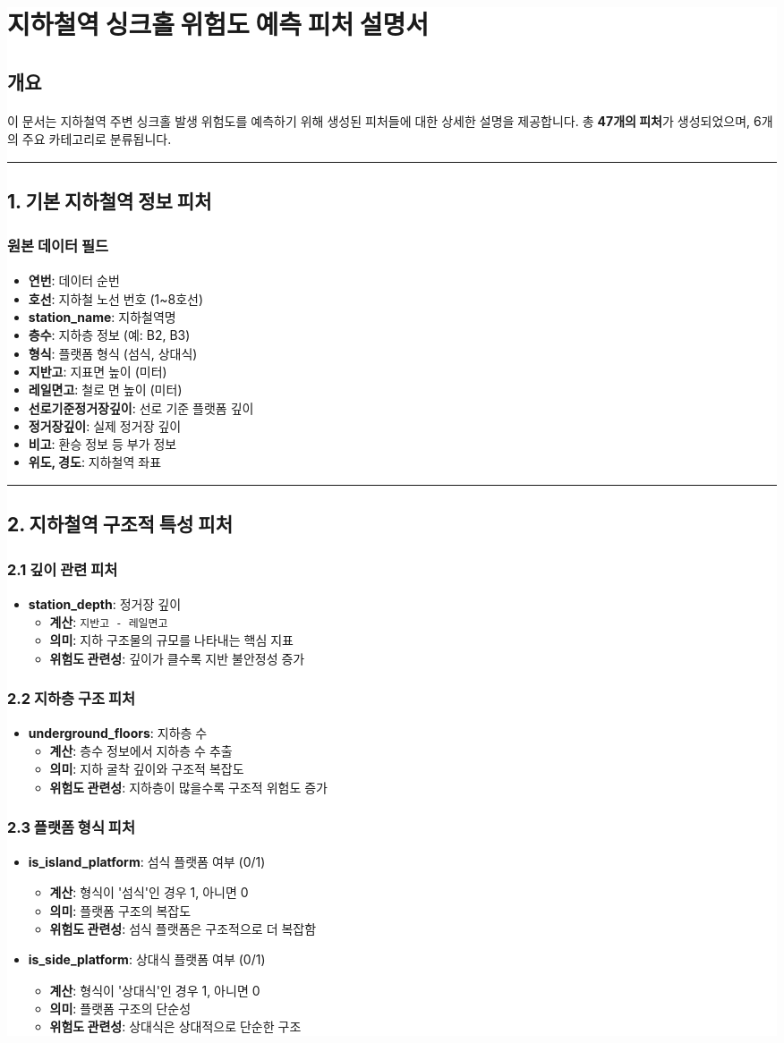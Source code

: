 # 지하철역 싱크홀 위험도 예측 피처 설명서

## 개요

이 문서는 지하철역 주변 싱크홀 발생 위험도를 예측하기 위해 생성된 피처들에 대한 상세한 설명을 제공합니다. 총 **47개의 피처**가 생성되었으며, 6개의 주요 카테고리로 분류됩니다.

---

## 1. 기본 지하철역 정보 피처

### 원본 데이터 필드
- **연번**: 데이터 순번
- **호선**: 지하철 노선 번호 (1~8호선)
- **station_name**: 지하철역명
- **층수**: 지하층 정보 (예: B2, B3)
- **형식**: 플랫폼 형식 (섬식, 상대식)
- **지반고**: 지표면 높이 (미터)
- **레일면고**: 철로 면 높이 (미터)
- **선로기준정거장깊이**: 선로 기준 플랫폼 깊이
- **정거장깊이**: 실제 정거장 깊이
- **비고**: 환승 정보 등 부가 정보
- **위도, 경도**: 지하철역 좌표

---

## 2. 지하철역 구조적 특성 피처

### 2.1 깊이 관련 피처
- **station_depth**: 정거장 깊이
  - **계산**: `지반고 - 레일면고`
  - **의미**: 지하 구조물의 규모를 나타내는 핵심 지표
  - **위험도 관련성**: 깊이가 클수록 지반 불안정성 증가

### 2.2 지하층 구조 피처
- **underground_floors**: 지하층 수
  - **계산**: 층수 정보에서 지하층 수 추출
  - **의미**: 지하 굴착 깊이와 구조적 복잡도
  - **위험도 관련성**: 지하층이 많을수록 구조적 위험도 증가

### 2.3 플랫폼 형식 피처
- **is_island_platform**: 섬식 플랫폼 여부 (0/1)
  - **계산**: 형식이 '섬식'인 경우 1, 아니면 0
  - **의미**: 플랫폼 구조의 복잡도
  - **위험도 관련성**: 섬식 플랫폼은 구조적으로 더 복잡함

- **is_side_platform**: 상대식 플랫폼 여부 (0/1)
  - **계산**: 형식이 '상대식'인 경우 1, 아니면 0
  - **의미**: 플랫폼 구조의 단순성
  - **위험도 관련성**: 상대식은 상대적으로 단순한 구조
